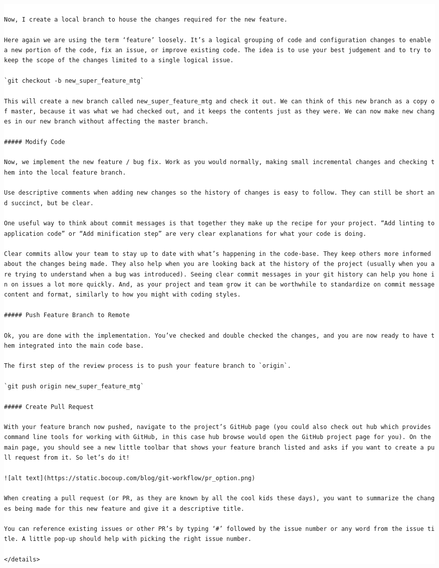 ```

Now, I create a local branch to house the changes required for the new feature.

Here again we are using the term ‘feature’ loosely. It’s a logical grouping of code and configuration changes to enable a new portion of the code, fix an issue, or improve existing code. The idea is to use your best judgement and to try to keep the scope of the changes limited to a single logical issue.

`git checkout -b new_super_feature_mtg`

This will create a new branch called new_super_feature_mtg and check it out. We can think of this new branch as a copy of master, because it was what we had checked out, and it keeps the contents just as they were. We can now make new changes in our new branch without affecting the master branch.

##### Modify Code

Now, we implement the new feature / bug fix. Work as you would normally, making small incremental changes and checking them into the local feature branch.

Use descriptive comments when adding new changes so the history of changes is easy to follow. They can still be short and succinct, but be clear.

One useful way to think about commit messages is that together they make up the recipe for your project. “Add linting to application code” or “Add minification step” are very clear explanations for what your code is doing.

Clear commits allow your team to stay up to date with what’s happening in the code-base. They keep others more informed about the changes being made. They also help when you are looking back at the history of the project (usually when you are trying to understand when a bug was introduced). Seeing clear commit messages in your git history can help you hone in on issues a lot more quickly. And, as your project and team grow it can be worthwhile to standardize on commit message content and format, similarly to how you might with coding styles.

##### Push Feature Branch to Remote

Ok, you are done with the implementation. You’ve checked and double checked the changes, and you are now ready to have them integrated into the main code base.

The first step of the review process is to push your feature branch to `origin`.

`git push origin new_super_feature_mtg`

##### Create Pull Request

With your feature branch now pushed, navigate to the project’s GitHub page (you could also check out hub which provides command line tools for working with GitHub, in this case hub browse would open the GitHub project page for you). On the main page, you should see a new little toolbar that shows your feature branch listed and asks if you want to create a pull request from it. So let’s do it!

![alt text](https://static.bocoup.com/blog/git-workflow/pr_option.png)

When creating a pull request (or PR, as they are known by all the cool kids these days), you want to summarize the changes being made for this new feature and give it a descriptive title.

You can reference existing issues or other PR’s by typing ‘#’ followed by the issue number or any word from the issue title. A little pop-up should help with picking the right issue number.

</details>